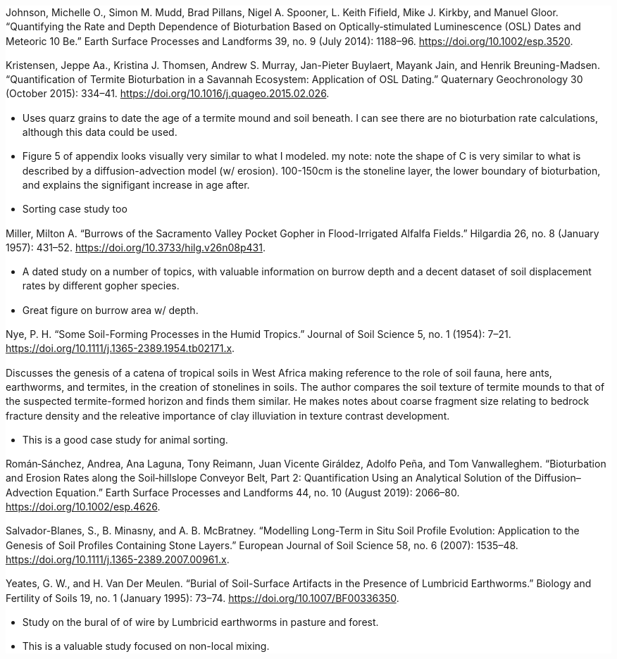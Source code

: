 Johnson, Michelle O., Simon M. Mudd, Brad Pillans, Nigel A. Spooner, L. Keith Fifield, Mike J. Kirkby, and Manuel Gloor. “Quantifying the Rate and Depth Dependence of Bioturbation Based on Optically‐stimulated Luminescence (OSL) Dates and Meteoric 10 Be.” Earth Surface Processes and Landforms 39, no. 9 (July 2014): 1188–96. <https://doi.org/10.1002/esp.3520>.

Kristensen, Jeppe Aa., Kristina J. Thomsen, Andrew S. Murray, Jan-Pieter Buylaert, Mayank Jain, and Henrik Breuning-Madsen. “Quantification of Termite Bioturbation in a Savannah Ecosystem: Application of OSL Dating.” Quaternary Geochronology 30 (October 2015): 334–41. <https://doi.org/10.1016/j.quageo.2015.02.026>.

-   Uses quarz grains to date the age of a termite mound and soil beneath. I can see there are no bioturbation rate calculations, although this data could be used.

-   Figure 5 of appendix looks visually very similar to what I modeled. my note: note the shape of C is very similar to what is described by a diffusion-advection model (w/ erosion). 100-150cm is the stoneline layer, the lower boundary of bioturbation, and explains the signifigant increase in age after.

-   Sorting case study too

Miller, Milton A. “Burrows of the Sacramento Valley Pocket Gopher in Flood-Irrigated Alfalfa Fields.” Hilgardia 26, no. 8 (January 1957): 431–52. <https://doi.org/10.3733/hilg.v26n08p431>.

-   A dated study on a number of topics, with valuable information on burrow depth and a decent dataset of soil displacement rates by different gopher species.

-   Great figure on burrow area w/ depth.

Nye, P. H. “Some Soil-Forming Processes in the Humid Tropics.” Journal of Soil Science 5, no. 1 (1954): 7–21. <https://doi.org/10.1111/j.1365-2389.1954.tb02171.x>.

Discusses the genesis of a catena of tropical soils in West Africa making reference to the role of soil fauna, here ants, earthworms, and termites, in the creation of stonelines in soils. The author compares the soil texture of termite mounds to that of the suspected termite-formed horizon and finds them similar. He makes notes about coarse fragment size relating to bedrock fracture density and the releative importance of clay illuviation in texture contrast development.

-   This is a good case study for animal sorting.

Román‐Sánchez, Andrea, Ana Laguna, Tony Reimann, Juan Vicente Giráldez, Adolfo Peña, and Tom Vanwalleghem. “Bioturbation and Erosion Rates along the Soil‐hillslope Conveyor Belt, Part 2: Quantification Using an Analytical Solution of the Diffusion–Advection Equation.” Earth Surface Processes and Landforms 44, no. 10 (August 2019): 2066–80. <https://doi.org/10.1002/esp.4626>.

Salvador-Blanes, S., B. Minasny, and A. B. McBratney. “Modelling Long-Term in Situ Soil Profile Evolution: Application to the Genesis of Soil Profiles Containing Stone Layers.” European Journal of Soil Science 58, no. 6 (2007): 1535–48. <https://doi.org/10.1111/j.1365-2389.2007.00961.x>.

Yeates, G. W., and H. Van Der Meulen. “Burial of Soil-Surface Artifacts in the Presence of Lumbricid Earthworms.” Biology and Fertility of Soils 19, no. 1 (January 1995): 73–74. <https://doi.org/10.1007/BF00336350>.

-   Study on the bural of of wire by Lumbricid earthworms in pasture and forest.

-   This is a valuable study focused on non-local mixing.
